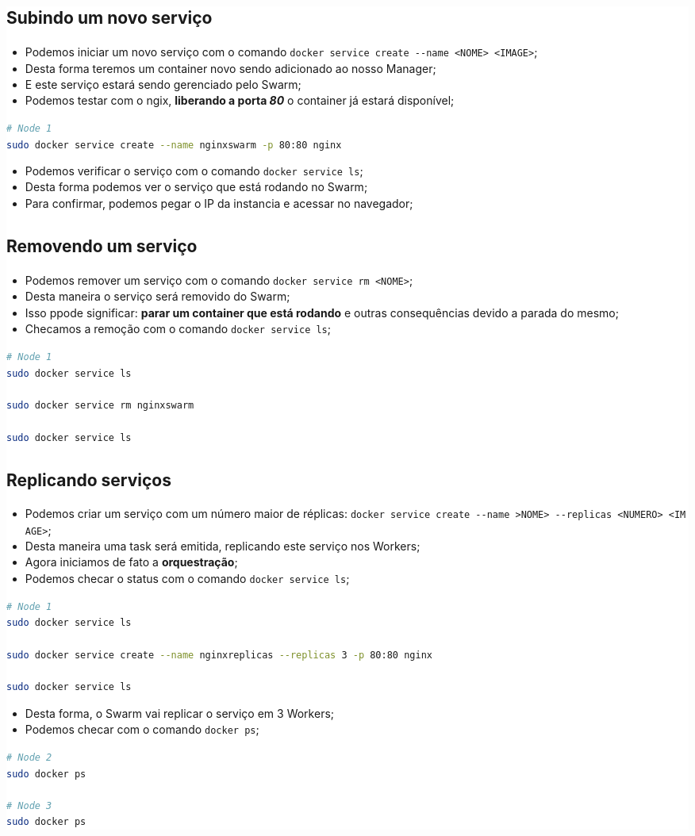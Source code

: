 ## Subindo um novo serviço
* Podemos iniciar um novo serviço com o comando `docker service create --name <NOME> <IMAGE>`;
* Desta forma teremos um container novo sendo adicionado ao nosso Manager;
* E este serviço estará sendo gerenciado pelo Swarm;
* Podemos testar com o ngix, **liberando a porta _80_** o container já estará disponível;
```bash
# Node 1
sudo docker service create --name nginxswarm -p 80:80 nginx
```
* Podemos verificar o serviço com o comando `docker service ls`;
* Desta forma podemos ver o serviço que está rodando no Swarm;
* Para confirmar, podemos pegar o IP da instancia e acessar no navegador;

## Removendo um serviço
* Podemos remover um serviço com o comando `docker service rm <NOME>`;
* Desta maneira o serviço será removido do Swarm;
* Isso ppode significar: **parar um container que está rodando** e outras consequências devido a parada do mesmo;
* Checamos a remoção com o comando `docker service ls`;
```bash
# Node 1
sudo docker service ls

sudo docker service rm nginxswarm

sudo docker service ls

```

## Replicando serviços
* Podemos criar um serviço com um número maior de réplicas: `docker service create --name >NOME> --replicas <NUMERO> <IMAGE>`;
* Desta maneira uma task será emitida, replicando este serviço nos Workers;
* Agora iniciamos de fato a **orquestração**;
* Podemos checar o status com o comando `docker service ls`;
```bash
# Node 1
sudo docker service ls

sudo docker service create --name nginxreplicas --replicas 3 -p 80:80 nginx

sudo docker service ls
```
* Desta forma, o Swarm vai replicar o serviço em 3 Workers;
* Podemos checar com o comando `docker ps`;
```bash
# Node 2
sudo docker ps

# Node 3
sudo docker ps
```

